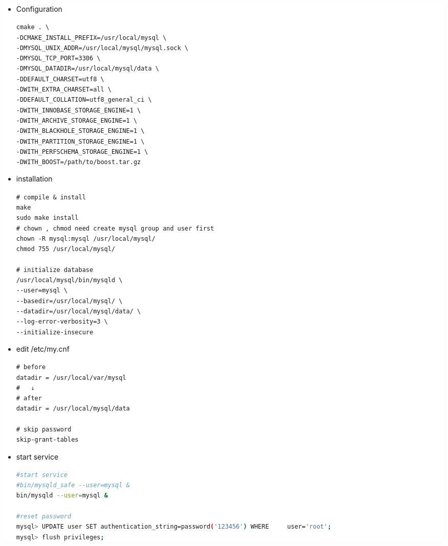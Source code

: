- Configuration

  ```shell
  cmake . \
  -DCMAKE_INSTALL_PREFIX=/usr/local/mysql \
  -DMYSQL_UNIX_ADDR=/usr/local/mysql/mysql.sock \
  -DMYSQL_TCP_PORT=3306 \
  -DMYSQL_DATADIR=/usr/local/mysql/data \
  -DDEFAULT_CHARSET=utf8 \
  -DWITH_EXTRA_CHARSET=all \
  -DDEFAULT_COLLATION=utf8_general_ci \
  -DWITH_INNOBASE_STORAGE_ENGINE=1 \
  -DWITH_ARCHIVE_STORAGE_ENGINE=1 \
  -DWITH_BLACKHOLE_STORAGE_ENGINE=1 \
  -DWITH_PARTITION_STORAGE_ENGINE=1 \
  -DWITH_PERFSCHEMA_STORAGE_ENGINE=1 \
  -DWITH_BOOST=/path/to/boost.tar.gz

  ```
  
- installation

  ```shell
  # compile & install
  make
  sudo make install
  # chown , chmod need create mysql group and user first
  chown -R mysql:mysql /usr/local/mysql/
  chmod 755 /usr/local/mysql/
  
  # initialize database
  /usr/local/mysql/bin/mysqld \
  --user=mysql \
  --basedir=/usr/local/mysql/ \
  --datadir=/usr/local/mysql/data/ \
  --log-error-verbosity=3 \
  --initialize-insecure
  ```

- edit /etc/my.cnf

  ```shell
  # before
  datadir = /usr/local/var/mysql
  #   ↓
  # after
  datadir = /usr/local/mysql/data

  # skip password
  skip-grant-tables
  ```

- start service

  ```bash
  #start service
  #bin/mysqld_safe --user=mysql &
  bin/mysqld --user=mysql &

  #reset password
  mysql> UPDATE user SET authentication_string=password('123456') WHERE     user='root';
  mysql> flush privileges;
  
  ```
  